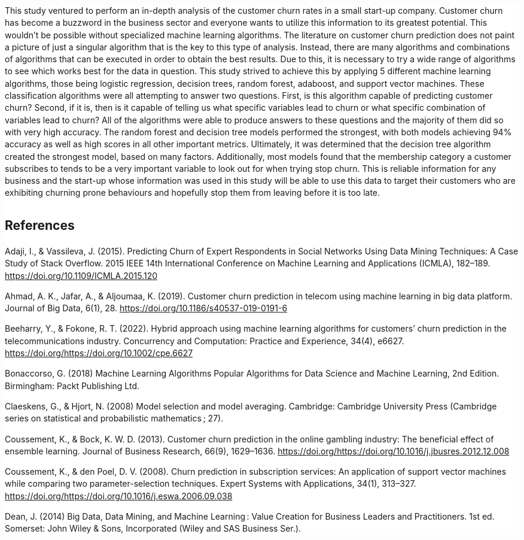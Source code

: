 This study ventured to perform an in-depth analysis of the customer churn rates in a small start-up company. Customer churn has become a buzzword in the business sector and everyone wants to utilize this information to its greatest potential. This wouldn’t be possible without specialized machine learning algorithms. The literature on customer churn prediction does not paint a picture of just a singular algorithm that is the key to this type of analysis. Instead, there are many algorithms and combinations of algorithms that can be executed in order to obtain the best results. Due to this, it is necessary to try a wide range of algorithms to see which works best for the data in question. This study strived to achieve this by applying 5 different machine learning algorithms, those being logistic regression, decision trees, random forest, adaboost, and support vector machines. These classification algorithms were all attempting to answer two questions. First, is this algorithm capable of predicting customer churn? Second, if it is, then is it capable of telling us what specific variables lead to churn or what specific combination of variables lead to churn? All of the algorithms were able to produce answers to these questions and the majority of them did so with very high accuracy. The random forest and decision tree models performed the strongest, with both models achieving 94% accuracy as well as high scores in all other important metrics. Ultimately, it was determined that the decision tree algorithm created the strongest model, based on many factors. Additionally, most models found that the membership category a customer subscribes to tends to be a very important variable to look out for when trying stop churn. This is reliable information for any business and the start-up whose information was used in this study will be able to use this data to target their customers who are exhibiting churning prone behaviours and hopefully stop them from leaving before it is too late. 




## References

Adaji, I., & Vassileva, J. (2015). Predicting Churn of Expert Respondents in Social Networks Using Data Mining Techniques: A Case Study of Stack Overflow. 2015 IEEE 14th International Conference on Machine Learning and Applications (ICMLA), 182–189. https://doi.org/10.1109/ICMLA.2015.120

Ahmad, A. K., Jafar, A., & Aljoumaa, K. (2019). Customer churn prediction in telecom using machine learning in big data platform. Journal of Big Data, 6(1), 28. https://doi.org/10.1186/s40537-019-0191-6

Beeharry, Y., & Fokone, R. T. (2022). Hybrid approach using machine learning algorithms for customers’ churn prediction in the telecommunications industry. Concurrency and Computation: Practice and Experience, 34(4), e6627. https://doi.org/https://doi.org/10.1002/cpe.6627

Bonaccorso, G. (2018) Machine Learning Algorithms Popular Algorithms for Data Science and Machine Learning, 2nd Edition. Birmingham: Packt Publishing Ltd.

Claeskens, G., & Hjort, N. (2008) Model selection and model averaging. Cambridge: Cambridge University Press (Cambridge series on statistical and probabilistic mathematics ; 27).

Coussement, K., & Bock, K. W. D. (2013). Customer churn prediction in the online gambling industry: The beneficial effect of ensemble learning. Journal of Business Research, 66(9), 1629–1636. https://doi.org/https://doi.org/10.1016/j.jbusres.2012.12.008

Coussement, K., & den Poel, D. V. (2008). Churn prediction in subscription services: An application of support vector machines while comparing two parameter-selection techniques. Expert Systems with Applications, 34(1), 313–327. https://doi.org/https://doi.org/10.1016/j.eswa.2006.09.038

Dean, J. (2014) Big Data, Data Mining, and Machine Learning : Value Creation for Business Leaders and Practitioners. 1st ed. Somerset: John Wiley & Sons, Incorporated (Wiley and SAS Business Ser.).
